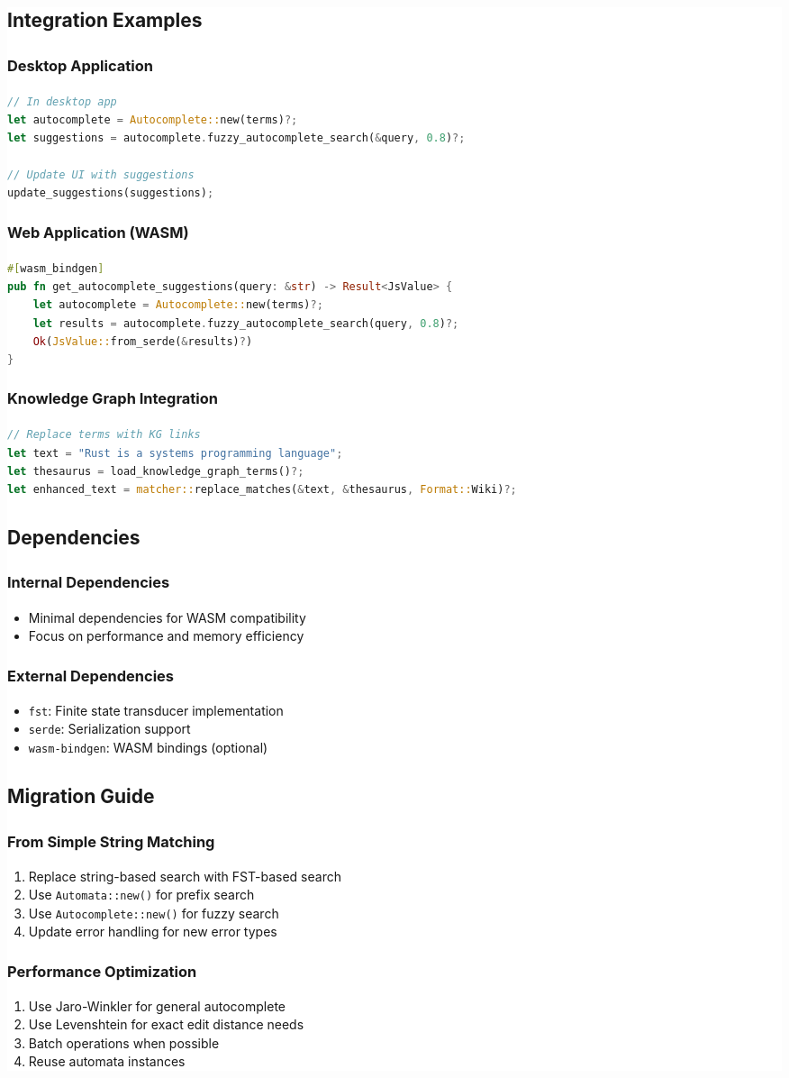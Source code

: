 ## Integration Examples

### Desktop Application
```rust
// In desktop app
let autocomplete = Autocomplete::new(terms)?;
let suggestions = autocomplete.fuzzy_autocomplete_search(&query, 0.8)?;

// Update UI with suggestions
update_suggestions(suggestions);
```

### Web Application (WASM)
```rust
#[wasm_bindgen]
pub fn get_autocomplete_suggestions(query: &str) -> Result<JsValue> {
    let autocomplete = Autocomplete::new(terms)?;
    let results = autocomplete.fuzzy_autocomplete_search(query, 0.8)?;
    Ok(JsValue::from_serde(&results)?)
}
```

### Knowledge Graph Integration
```rust
// Replace terms with KG links
let text = "Rust is a systems programming language";
let thesaurus = load_knowledge_graph_terms()?;
let enhanced_text = matcher::replace_matches(&text, &thesaurus, Format::Wiki)?;
```

## Dependencies

### Internal Dependencies
- Minimal dependencies for WASM compatibility
- Focus on performance and memory efficiency

### External Dependencies
- `fst`: Finite state transducer implementation
- `serde`: Serialization support
- `wasm-bindgen`: WASM bindings (optional)

## Migration Guide

### From Simple String Matching
1. Replace string-based search with FST-based search
2. Use `Automata::new()` for prefix search
3. Use `Autocomplete::new()` for fuzzy search
4. Update error handling for new error types

### Performance Optimization
1. Use Jaro-Winkler for general autocomplete
2. Use Levenshtein for exact edit distance needs
3. Batch operations when possible
4. Reuse automata instances 